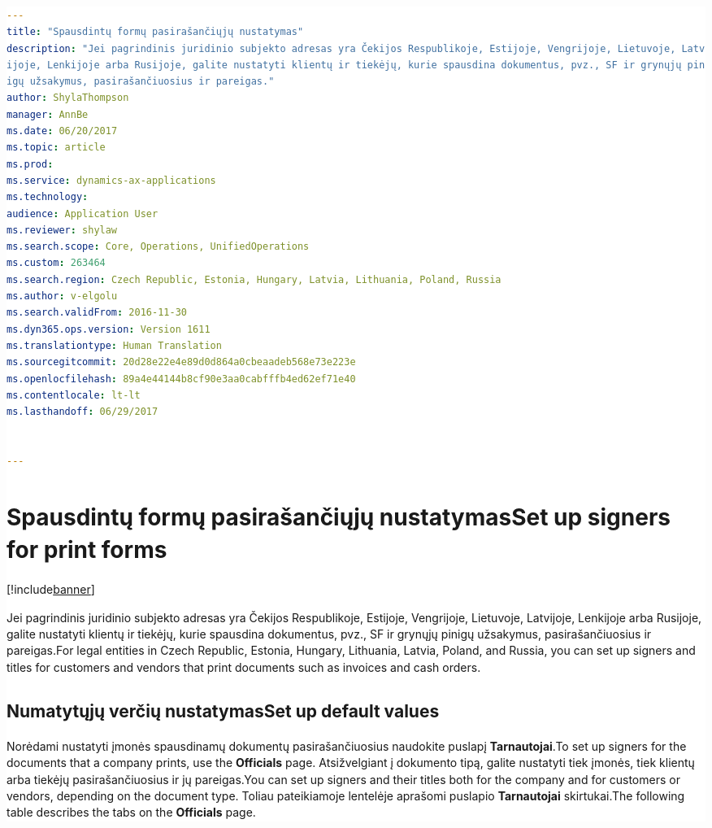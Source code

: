 ```yaml
---
title: "Spausdintų formų pasirašančiųjų nustatymas"
description: "Jei pagrindinis juridinio subjekto adresas yra Čekijos Respublikoje, Estijoje, Vengrijoje, Lietuvoje, Latvijoje, Lenkijoje arba Rusijoje, galite nustatyti klientų ir tiekėjų, kurie spausdina dokumentus, pvz., SF ir grynųjų pinigų užsakymus, pasirašančiuosius ir pareigas."
author: ShylaThompson
manager: AnnBe
ms.date: 06/20/2017
ms.topic: article
ms.prod: 
ms.service: dynamics-ax-applications
ms.technology: 
audience: Application User
ms.reviewer: shylaw
ms.search.scope: Core, Operations, UnifiedOperations
ms.custom: 263464
ms.search.region: Czech Republic, Estonia, Hungary, Latvia, Lithuania, Poland, Russia
ms.author: v-elgolu
ms.search.validFrom: 2016-11-30
ms.dyn365.ops.version: Version 1611
ms.translationtype: Human Translation
ms.sourcegitcommit: 20d28e22e4e89d0d864a0cbeaadeb568e73e223e
ms.openlocfilehash: 89a4e44144b8cf90e3aa0cabfffb4ed62ef71e40
ms.contentlocale: lt-lt
ms.lasthandoff: 06/29/2017


---
```


# <a name="set-up-signers-for-print-forms"></a><span data-ttu-id="2c7a9-103">Spausdintų formų pasirašančiųjų nustatymas</span><span class="sxs-lookup"><span data-stu-id="2c7a9-103">Set up signers for print forms</span></span>

[!include[banner](../includes/banner.md)]


<span data-ttu-id="2c7a9-104">Jei pagrindinis juridinio subjekto adresas yra Čekijos Respublikoje, Estijoje, Vengrijoje, Lietuvoje, Latvijoje, Lenkijoje arba Rusijoje, galite nustatyti klientų ir tiekėjų, kurie spausdina dokumentus, pvz., SF ir grynųjų pinigų užsakymus, pasirašančiuosius ir pareigas.</span><span class="sxs-lookup"><span data-stu-id="2c7a9-104">For legal entities in Czech Republic, Estonia, Hungary, Lithuania, Latvia, Poland, and Russia, you can set up signers and titles for customers and vendors that print documents such as invoices and cash orders.</span></span>

<a name="set-up-default-values"></a><span data-ttu-id="2c7a9-105">Numatytųjų verčių nustatymas</span><span class="sxs-lookup"><span data-stu-id="2c7a9-105">Set up default values</span></span>
---------------------

<span data-ttu-id="2c7a9-106">Norėdami nustatyti įmonės spausdinamų dokumentų pasirašančiuosius naudokite puslapį **Tarnautojai**.</span><span class="sxs-lookup"><span data-stu-id="2c7a9-106">To set up signers for the documents that a company prints, use the **Officials** page.</span></span> <span data-ttu-id="2c7a9-107">Atsižvelgiant į dokumento tipą, galite nustatyti tiek įmonės, tiek klientų arba tiekėjų pasirašančiuosius ir jų pareigas.</span><span class="sxs-lookup"><span data-stu-id="2c7a9-107">You can set up signers and their titles both for the company and for customers or vendors, depending on the document type.</span></span> <span data-ttu-id="2c7a9-108">Toliau pateikiamoje lentelėje aprašomi puslapio **Tarnautojai** skirtukai.</span><span class="sxs-lookup"><span data-stu-id="2c7a9-108">The following table describes the tabs on the **Officials** page.</span></span>
